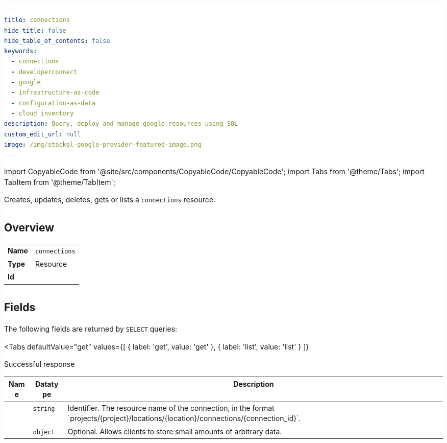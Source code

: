 ```yaml
--- 
title: connections
hide_title: false
hide_table_of_contents: false
keywords:
  - connections
  - developerconnect
  - google
  - infrastructure-as-code
  - configuration-as-data
  - cloud inventory
description: Query, deploy and manage google resources using SQL
custom_edit_url: null
image: /img/stackql-google-provider-featured-image.png
---
```


import CopyableCode from '@site/src/components/CopyableCode/CopyableCode';
import Tabs from '@theme/Tabs';
import TabItem from '@theme/TabItem';

Creates, updates, deletes, gets or lists a <code>connections</code> resource.

## Overview
<table><tbody>
<tr><td><b>Name</b></td><td><code>connections</code></td></tr>
<tr><td><b>Type</b></td><td>Resource</td></tr>
<tr><td><b>Id</b></td><td><CopyableCode code="google.developerconnect.connections" /></td></tr>
</tbody></table>

## Fields

The following fields are returned by `SELECT` queries:

<Tabs
    defaultValue="get"
    values={[
        { label: 'get', value: 'get' },
        { label: 'list', value: 'list' }
    ]}
>
<TabItem value="get">

Successful response

<table>
<thead>
    <tr>
    <th>Name</th>
    <th>Datatype</th>
    <th>Description</th>
    </tr>
</thead>
<tbody>
<tr>
    <td><CopyableCode code="name" /></td>
    <td><code>string</code></td>
    <td>Identifier. The resource name of the connection, in the format `projects/&#123;project&#125;/locations/&#123;location&#125;/connections/&#123;connection_id&#125;`.</td>
</tr>
<tr>
    <td><CopyableCode code="annotations" /></td>
    <td><code>object</code></td>
    <td>Optional. Allows clients to store small amounts of arbitrary data.</td>